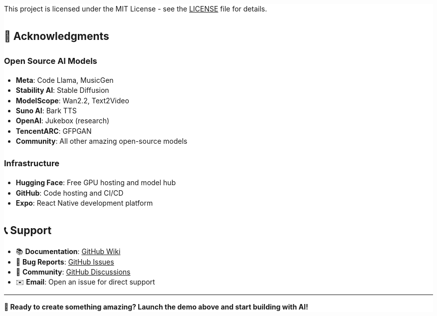 This project is licensed under the MIT License - see the [LICENSE](../LICENSE) file for details.

## 🙏 Acknowledgments

### Open Source AI Models
- **Meta**: Code Llama, MusicGen
- **Stability AI**: Stable Diffusion
- **ModelScope**: Wan2.2, Text2Video
- **Suno AI**: Bark TTS
- **OpenAI**: Jukebox (research)
- **TencentARC**: GFPGAN
- **Community**: All other amazing open-source models

### Infrastructure
- **Hugging Face**: Free GPU hosting and model hub
- **GitHub**: Code hosting and CI/CD
- **Expo**: React Native development platform

## 📞 Support

- 📚 **Documentation**: [GitHub Wiki](https://github.com/Johnshah/ai-agent-studio-mobile-/wiki)
- 🐛 **Bug Reports**: [GitHub Issues](https://github.com/Johnshah/ai-agent-studio-mobile-/issues)
- 💬 **Community**: [GitHub Discussions](https://github.com/Johnshah/ai-agent-studio-mobile-/discussions)
- ✉️ **Email**: Open an issue for direct support

---

**🚀 Ready to create something amazing? Launch the demo above and start building with AI!**